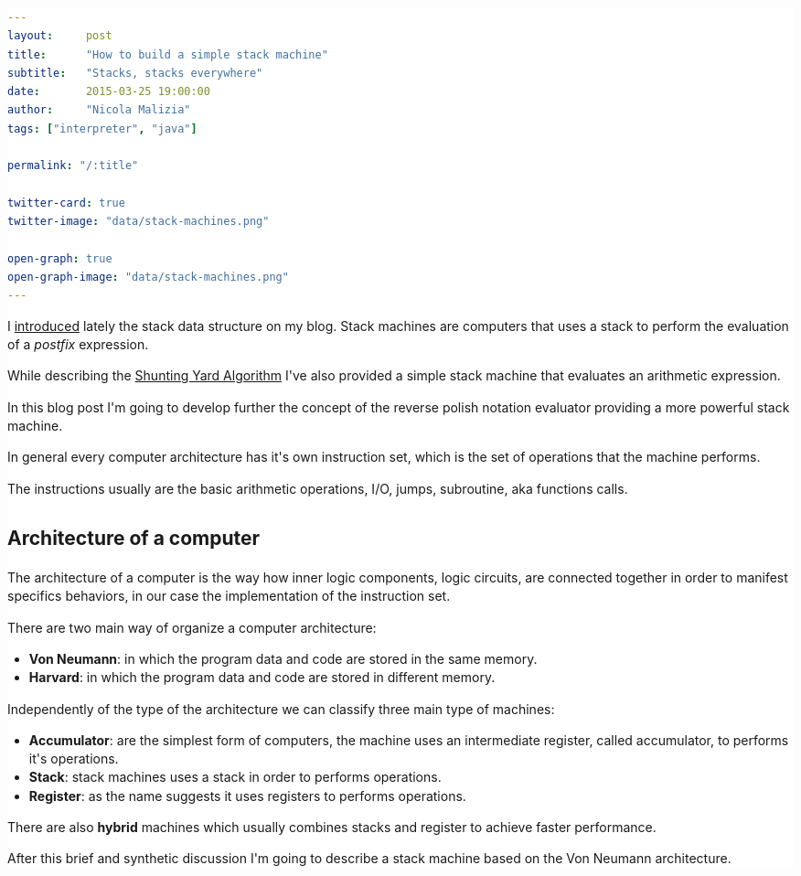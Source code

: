 ```yaml
---
layout:     post
title:      "How to build a simple stack machine"
subtitle:   "Stacks, stacks everywhere"
date:       2015-03-25 19:00:00
author:     "Nicola Malizia"
tags: ["interpreter", "java"]

permalink: "/:title"

twitter-card: true
twitter-image: "data/stack-machines.png"

open-graph: true
open-graph-image: "data/stack-machines.png"
---
```


I [introduced](introduction-to-stack-data-structure) lately the stack data structure on my blog. Stack machines are computers that uses a stack to perform the evaluation of a *postfix* expression.

While describing the [Shunting Yard Algorithm](the-shunting-yard-algorithm) I've also provided a simple stack machine that evaluates an arithmetic expression. 

In this blog post I'm going to develop further the concept of the reverse polish notation evaluator providing a more powerful stack machine. 

In general every computer architecture has it's own instruction set, which is the set of operations that the machine performs. 

The instructions usually are the basic arithmetic operations, I/O, jumps, subroutine, aka functions calls. 

## Architecture of a computer
The architecture of a computer is the way how inner logic components, logic circuits, are connected together in order to manifest specifics behaviors, in our case the implementation of the instruction set.

There are two main way of organize a computer architecture:

 - **Von Neumann**: in which the program data and code are stored in the same memory.
 - **Harvard**: in which the program data and code are stored in different memory.

Independently of the type of the architecture we can classify three main type of machines:

- **Accumulator**: are the simplest form of computers, the machine uses an intermediate register, called accumulator, to performs it's operations. 
- **Stack**: stack machines uses a stack in order to performs operations. 
- **Register**: as the name suggests it uses registers to performs operations. 

There are also **hybrid** machines which usually combines stacks and register to achieve faster performance. 

After this brief and synthetic discussion I'm going to describe a stack machine based on the Von Neumann architecture. 
